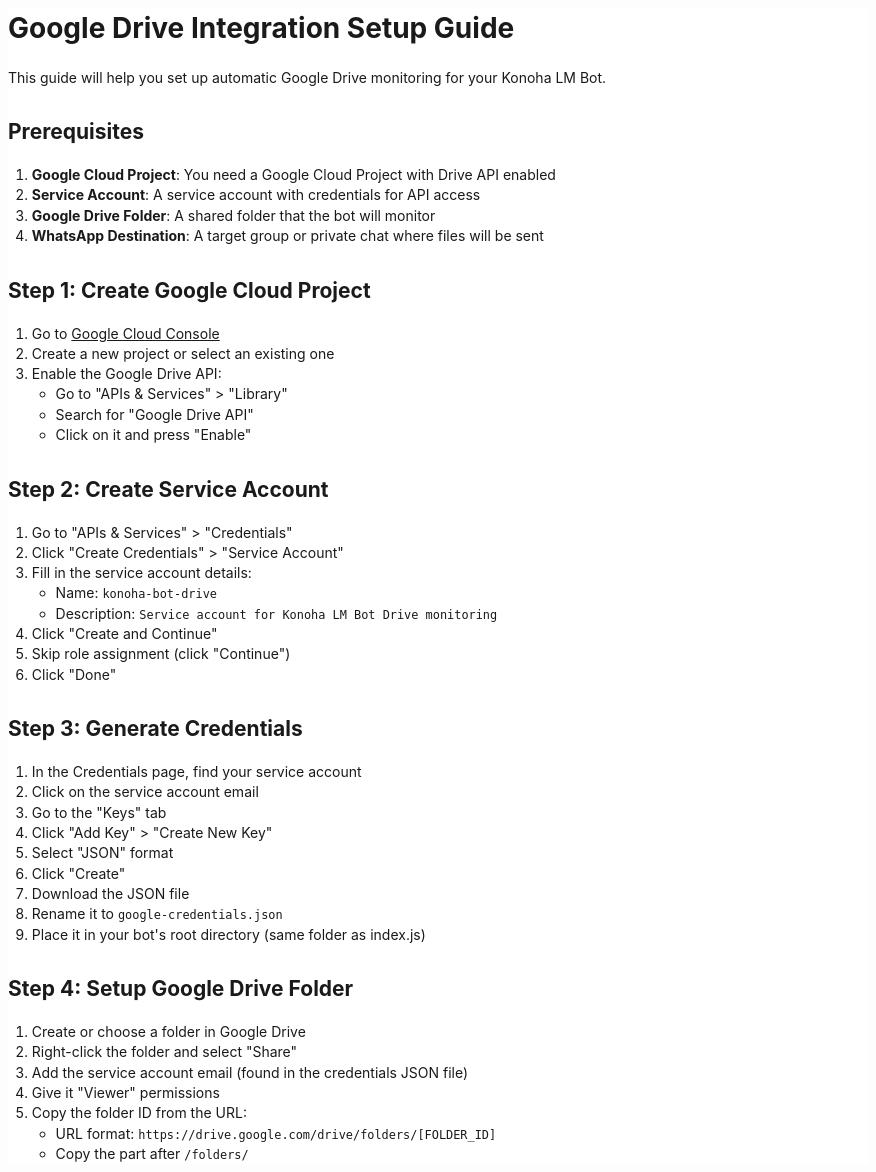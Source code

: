 # Google Drive Integration Setup Guide

This guide will help you set up automatic Google Drive monitoring for your Konoha LM Bot.

## Prerequisites

1. **Google Cloud Project**: You need a Google Cloud Project with Drive API enabled
2. **Service Account**: A service account with credentials for API access
3. **Google Drive Folder**: A shared folder that the bot will monitor
4. **WhatsApp Destination**: A target group or private chat where files will be sent

## Step 1: Create Google Cloud Project

1. Go to [Google Cloud Console](https://console.cloud.google.com/)
2. Create a new project or select an existing one
3. Enable the Google Drive API:
   - Go to "APIs & Services" > "Library"
   - Search for "Google Drive API"
   - Click on it and press "Enable"

## Step 2: Create Service Account

1. Go to "APIs & Services" > "Credentials"
2. Click "Create Credentials" > "Service Account"
3. Fill in the service account details:
   - Name: `konoha-bot-drive`
   - Description: `Service account for Konoha LM Bot Drive monitoring`
4. Click "Create and Continue"
5. Skip role assignment (click "Continue")
6. Click "Done"

## Step 3: Generate Credentials

1. In the Credentials page, find your service account
2. Click on the service account email
3. Go to the "Keys" tab
4. Click "Add Key" > "Create New Key"
5. Select "JSON" format
6. Click "Create"
7. Download the JSON file
8. Rename it to `google-credentials.json`
9. Place it in your bot's root directory (same folder as index.js)

## Step 4: Setup Google Drive Folder

1. Create or choose a folder in Google Drive
2. Right-click the folder and select "Share"
3. Add the service account email (found in the credentials JSON file)
4. Give it "Viewer" permissions
5. Copy the folder ID from the URL:
   - URL format: `https://drive.google.com/drive/folders/[FOLDER_ID]`
   - Copy the part after `/folders/`
